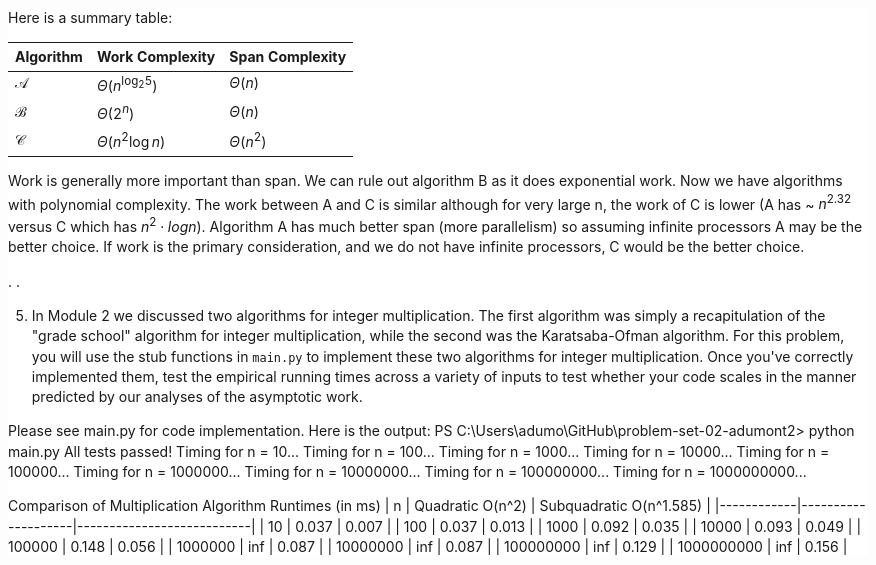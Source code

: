 Here is a summary table:

| Algorithm | Work Complexity | Span Complexity |
| :--- | :--- | :--- |
| $\mathcal{A}$ | $\Theta(n^{\log_2 5})$ | $\Theta(n)$ |
| $\mathcal{B}$ | $\Theta(2^n)$ | $\Theta(n)$ |
| $\mathcal{C}$ | $\Theta(n^2 \log n)$ | $\Theta(n^2)$ |

Work is generally more important than span. We can rule out algorithm B as it does exponential work. Now we have algorithms with polynomial complexity. The work between A and C is similar although for very large n, the work of C is lower (A has ~ $n^{2.32}$ versus C which has $n^2 \cdot logn$). Algorithm A has much better span (more parallelism) so assuming infinite processors A may be the better choice. If work is the primary consideration, and we do not have infinite processors, C would be the better choice.

. 
.


5. In Module 2 we discussed two algorithms for integer multiplication. The
  first algorithm was simply a recapitulation of the "grade school"
  algorithm for integer multiplication, while the second was the
  Karatsaba-Ofman algorithm. For this problem, you will use the stub
  functions in `main.py` to implement these two algorithms for integer
  multiplication. Once you've correctly implemented them, test the
  empirical running times across a variety of inputs to test whether
  your code scales in the manner predicted by our analyses of the
  asymptotic work.

Please see main.py for code implementation. Here is the output:
PS C:\Users\adumo\GitHub\problem-set-02-adumont2> python main.py
All tests passed!
Timing for n = 10...
Timing for n = 100...
Timing for n = 1000...
Timing for n = 10000...
Timing for n = 100000...
Timing for n = 1000000...
Timing for n = 10000000...
Timing for n = 100000000...
Timing for n = 1000000000...


Comparison of Multiplication Algorithm Runtimes (in ms)
|          n |   Quadratic O(n^2) |   Subquadratic O(n^1.585) |
|------------|--------------------|---------------------------|
|         10 |              0.037 |                     0.007 |
|        100 |              0.037 |                     0.013 |
|       1000 |              0.092 |                     0.035 |
|      10000 |              0.093 |                     0.049 |
|     100000 |              0.148 |                     0.056 |
|    1000000 |            inf     |                     0.087 |
|   10000000 |            inf     |                     0.087 |
|  100000000 |            inf     |                     0.129 |
| 1000000000 |            inf     |                     0.156 |
